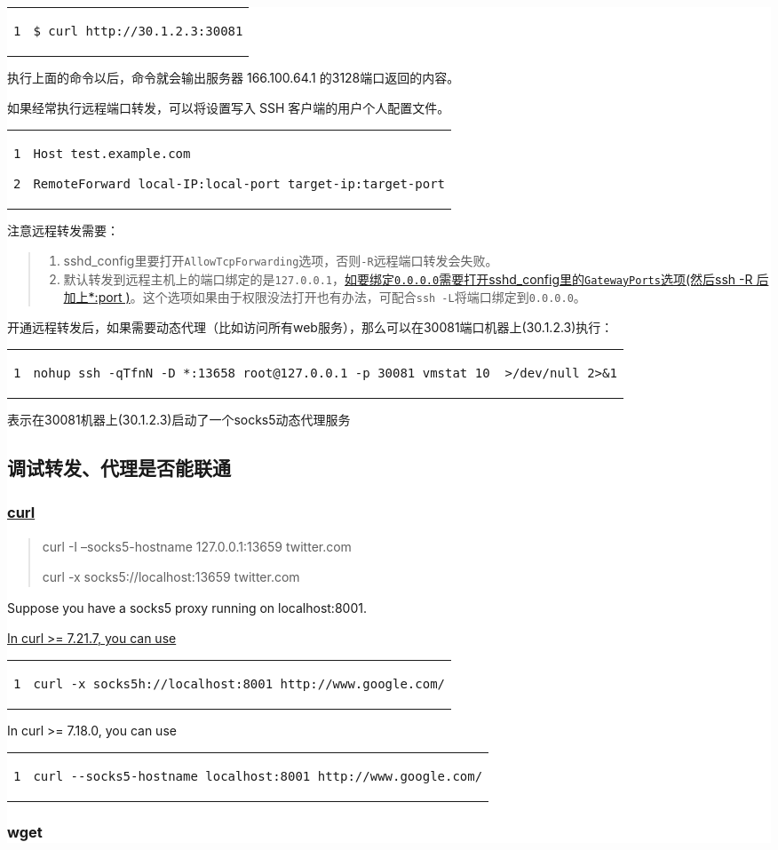 <table><tbody><tr><td><pre><p>1</p></pre></td><td><pre><p>$ curl http://30.1.2.3:30081</p></pre></td></tr></tbody></table>

执行上面的命令以后，命令就会输出服务器 166.100.64.1 的3128端口返回的内容。

如果经常执行远程端口转发，可以将设置写入 SSH 客户端的用户个人配置文件。

<table><tbody><tr><td><pre><p>1</p><p>2</p></pre></td><td><pre><p>Host test.example.com</p><p>RemoteForward local-IP:local-port target-ip:target-port</p></pre></td></tr></tbody></table>

注意远程转发需要：

> 1.  sshd\_config里要打开`AllowTcpForwarding`选项，否则`-R`远程端口转发会失败。
> 2.  默认转发到远程主机上的端口绑定的是`127.0.0.1`，[如要绑定`0.0.0.0`需要打开sshd\_config里的`GatewayPorts`选项(然后ssh -R 后加上\*:port )](https://serverfault.com/questions/997124/ssh-r-binds-to-127-0-0-1-only-on-remote)。这个选项如果由于权限没法打开也有办法，可配合`ssh -L`将端口绑定到`0.0.0.0`。

开通远程转发后，如果需要动态代理（比如访问所有web服务），那么可以在30081端口机器上(30.1.2.3)执行：

<table><tbody><tr><td><pre><p>1</p></pre></td><td><pre><p>nohup ssh -qTfnN -D *:13658 root@127.0.0.1 -p 30081 vmstat 10  &gt;/dev/null 2&gt;&amp;1</p></pre></td></tr></tbody></table>

表示在30081机器上(30.1.2.3)启动了一个socks5动态代理服务

## [](https://plantegg.github.io/2019/06/02/%E5%8F%B2%E4%B8%8A%E6%9C%80%E5%85%A8_SSH_%E6%9A%97%E9%BB%91%E6%8A%80%E5%B7%A7%E8%AF%A6%E8%A7%A3--%E6%94%B6%E8%97%8F%E4%BF%9D%E5%B9%B3%E5%AE%89/#%E8%B0%83%E8%AF%95%E8%BD%AC%E5%8F%91%E3%80%81%E4%BB%A3%E7%90%86%E6%98%AF%E5%90%A6%E8%83%BD%E8%81%94%E9%80%9A "调试转发、代理是否能联通")调试转发、代理是否能联通

### [](https://plantegg.github.io/2019/06/02/%E5%8F%B2%E4%B8%8A%E6%9C%80%E5%85%A8_SSH_%E6%9A%97%E9%BB%91%E6%8A%80%E5%B7%A7%E8%AF%A6%E8%A7%A3--%E6%94%B6%E8%97%8F%E4%BF%9D%E5%B9%B3%E5%AE%89/#curl "curl")[curl](https://docs.google.com/document/d/1lSeScMYw9I7Pj_OgXEugfwp-taeF4b72WF_CGp4ey5s/edit#heading=h.n7jhdk88a6rk)

> curl -I –socks5-hostname 127.0.0.1:13659 twitter.com
> 
> curl -x socks5://localhost:13659 twitter.com

Suppose you have a socks5 proxy running on localhost:8001.

[In curl >= 7.21.7, you can use](https://blog.emacsos.com/use-socks5-proxy-in-curl.html)

<table><tbody><tr><td><pre><p>1</p></pre></td><td><pre><p>curl -x socks5h://localhost:8001 http://www.google.com/</p></pre></td></tr></tbody></table>

In curl >= 7.18.0, you can use

<table><tbody><tr><td><pre><p>1</p></pre></td><td><pre><p>curl --socks5-hostname localhost:8001 http://www.google.com/</p></pre></td></tr></tbody></table>

### [](https://plantegg.github.io/2019/06/02/%E5%8F%B2%E4%B8%8A%E6%9C%80%E5%85%A8_SSH_%E6%9A%97%E9%BB%91%E6%8A%80%E5%B7%A7%E8%AF%A6%E8%A7%A3--%E6%94%B6%E8%97%8F%E4%BF%9D%E5%B9%B3%E5%AE%89/#wget "wget")wget
